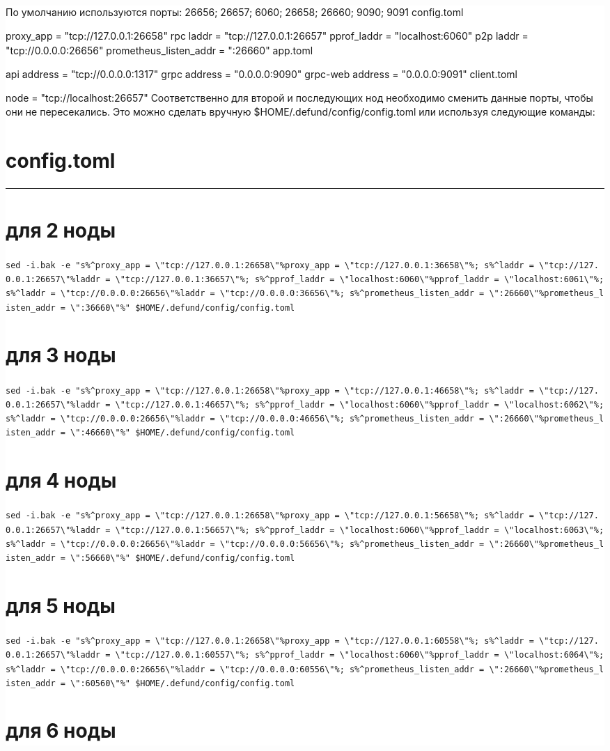 По умолчанию используются порты: 26656; 26657; 6060; 26658; 26660; 9090; 9091
config.toml

proxy_app = "tcp://127.0.0.1:26658"
rpc laddr = "tcp://127.0.0.1:26657"
pprof_laddr = "localhost:6060"
p2p laddr = "tcp://0.0.0.0:26656"
prometheus_listen_addr = ":26660"
app.toml

api address = "tcp://0.0.0.0:1317"
grpc address = "0.0.0.0:9090"
grpc-web address = "0.0.0.0:9091"
client.toml

node = "tcp://localhost:26657"
Соответственно для второй и последующих нод необходимо сменить данные порты, чтобы они не пересекались. Это можно сделать вручную $HOME/.defund/config/config.toml или используя следующие команды: 

# config.toml
___
# для 2 ноды
```
sed -i.bak -e "s%^proxy_app = \"tcp://127.0.0.1:26658\"%proxy_app = \"tcp://127.0.0.1:36658\"%; s%^laddr = \"tcp://127.0.0.1:26657\"%laddr = \"tcp://127.0.0.1:36657\"%; s%^pprof_laddr = \"localhost:6060\"%pprof_laddr = \"localhost:6061\"%; s%^laddr = \"tcp://0.0.0.0:26656\"%laddr = \"tcp://0.0.0.0:36656\"%; s%^prometheus_listen_addr = \":26660\"%prometheus_listen_addr = \":36660\"%" $HOME/.defund/config/config.toml
```
# для 3 ноды
```
sed -i.bak -e "s%^proxy_app = \"tcp://127.0.0.1:26658\"%proxy_app = \"tcp://127.0.0.1:46658\"%; s%^laddr = \"tcp://127.0.0.1:26657\"%laddr = \"tcp://127.0.0.1:46657\"%; s%^pprof_laddr = \"localhost:6060\"%pprof_laddr = \"localhost:6062\"%; s%^laddr = \"tcp://0.0.0.0:26656\"%laddr = \"tcp://0.0.0.0:46656\"%; s%^prometheus_listen_addr = \":26660\"%prometheus_listen_addr = \":46660\"%" $HOME/.defund/config/config.toml
```
# для 4 ноды
```
sed -i.bak -e "s%^proxy_app = \"tcp://127.0.0.1:26658\"%proxy_app = \"tcp://127.0.0.1:56658\"%; s%^laddr = \"tcp://127.0.0.1:26657\"%laddr = \"tcp://127.0.0.1:56657\"%; s%^pprof_laddr = \"localhost:6060\"%pprof_laddr = \"localhost:6063\"%; s%^laddr = \"tcp://0.0.0.0:26656\"%laddr = \"tcp://0.0.0.0:56656\"%; s%^prometheus_listen_addr = \":26660\"%prometheus_listen_addr = \":56660\"%" $HOME/.defund/config/config.toml
```
# для 5 ноды
```
sed -i.bak -e "s%^proxy_app = \"tcp://127.0.0.1:26658\"%proxy_app = \"tcp://127.0.0.1:60558\"%; s%^laddr = \"tcp://127.0.0.1:26657\"%laddr = \"tcp://127.0.0.1:60557\"%; s%^pprof_laddr = \"localhost:6060\"%pprof_laddr = \"localhost:6064\"%; s%^laddr = \"tcp://0.0.0.0:26656\"%laddr = \"tcp://0.0.0.0:60556\"%; s%^prometheus_listen_addr = \":26660\"%prometheus_listen_addr = \":60560\"%" $HOME/.defund/config/config.toml
```
# для 6 ноды
```
```